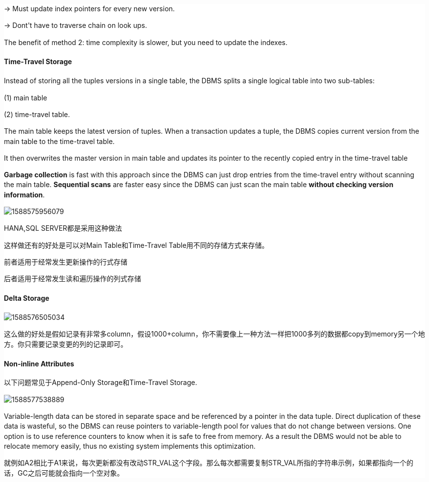 -> Must update index pointers for every new version.

-> Dont't have to traverse chain on look ups. 

The benefit of method 2: time complexity is slower, but you need to update the indexes.

#### Time-Travel Storage

Instead of storing all the tuples versions in a single table, the DBMS splits a single logical table into two
sub-tables:

 (1) main table 

 (2) time-travel table.

 The main table keeps the latest version of tuples. When a transaction updates a tuple, the DBMS copies current version from the main table to the time-travel table.

It then overwrites the master version in main table and updates its pointer to the recently copied entry in the time-travel table 

**Garbage collection** is fast with this approach since the DBMS can just drop entries from the time-travel entry without scanning the main table. **Sequential scans** are faster easy since the DBMS can just scan the main table **without checking version information**. 

![1588575956079](C:\Users\AlexanderChiu\AppData\Roaming\Typora\typora-user-images\1588575956079.png)



HANA,SQL SERVER都是采用这种做法

这样做还有的好处是可以对Main Table和Time-Travel Table用不同的存储方式来存储。

前者适用于经常发生更新操作的行式存储 

后者适用于经常发生读和遍历操作的列式存储 

#### Delta Storage

![1588576505034](C:\Users\AlexanderChiu\AppData\Roaming\Typora\typora-user-images\1588576505034.png)



这么做的好处是假如记录有非常多column，假设1000+column，你不需要像上一种方法一样把1000多列的数据都copy到memory另一个地方。你只需要记录变更的列的记录即可。

#### Non-inline Attributes

以下问题常见于Append-Only Storage和Time-Travel Storage.

![1588577538889](C:\Users\AlexanderChiu\AppData\Roaming\Typora\typora-user-images\1588577538889.png)

Variable-length data can be stored in separate space and be referenced by a pointer in the data tuple. Direct duplication of these data is wasteful, so the DBMS can reuse pointers to variable-length pool for values that do not change between versions. One option is to use reference counters to know when it is safe to free from memory. As a result the DBMS would not be able to relocate memory easily, thus no existing system implements this optimization. 

就例如A2相比于A1来说，每次更新都没有改动STR_VAL这个字段。那么每次都需要复制STR_VAL所指的字符串示例，如果都指向一个的话，GC之后可能就会指向一个空对象。
